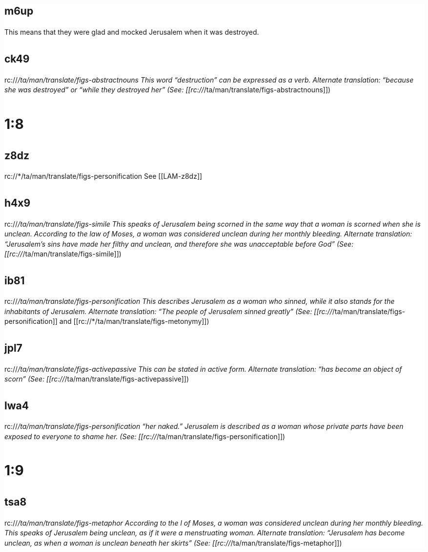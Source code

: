 ## m6up
This means that they were glad and mocked Jerusalem when it was destroyed.

## ck49
rc://*/ta/man/translate/figs-abstractnouns
This word “destruction” can be expressed as a verb. Alternate translation: “because she was destroyed” or “while they destroyed her” (See: [[rc://*/ta/man/translate/figs-abstractnouns]])

# 1:8
## z8dz
rc://*/ta/man/translate/figs-personification
See [[LAM-z8dz]]
## h4x9
rc://*/ta/man/translate/figs-simile
This speaks of Jerusalem being scorned in the same way that a woman is scorned when she is unclean. According to the law of Moses, a woman was considered unclean during her monthly bleeding. Alternate translation: “Jerusalem’s sins have made her filthy and unclean, and therefore she was unacceptable before God” (See: [[rc://*/ta/man/translate/figs-simile]])

## ib81
rc://*/ta/man/translate/figs-personification
This describes Jerusalem as a woman who sinned, while it also stands for the inhabitants of Jerusalem. Alternate translation: “The people of Jerusalem sinned greatly” (See: [[rc://*/ta/man/translate/figs-personification]] and [[rc://*/ta/man/translate/figs-metonymy]])

## jpl7
rc://*/ta/man/translate/figs-activepassive
This can be stated in active form. Alternate translation: “has become an object of scorn” (See: [[rc://*/ta/man/translate/figs-activepassive]])

## lwa4
rc://*/ta/man/translate/figs-personification
“her naked.” Jerusalem is described as a woman whose private parts have been exposed to everyone to shame her. (See: [[rc://*/ta/man/translate/figs-personification]])

# 1:9
## tsa8
rc://*/ta/man/translate/figs-metaphor
According to the l of Moses, a woman was considered unclean during her monthly bleeding. This speaks of Jerusalem being unclean, as if it were a menstruating woman. Alternate translation: “Jerusalem has become unclean, as when a woman is unclean beneath her skirts” (See: [[rc://*/ta/man/translate/figs-metaphor]])
